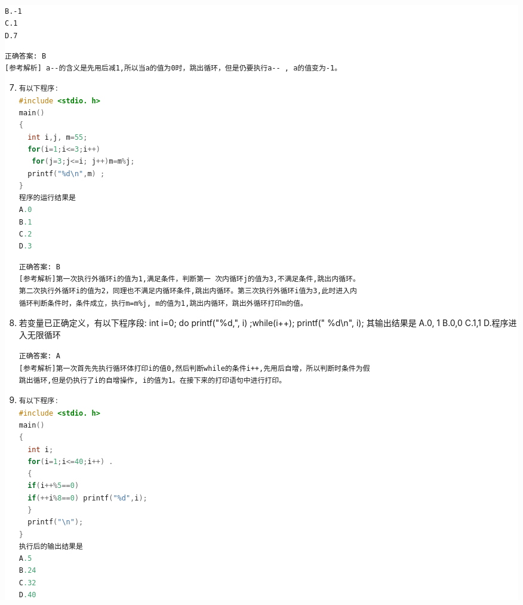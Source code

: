    ```
   B.-1
   C.1
   D.7
   ```
   ```
   正确答案: B
   [参考解析] a--的含义是先用后减1,所以当a的值为0时，跳出循环，但是仍要执行a-- , a的值变为-1。
   ```
7. ```cpp
   有以下程序:
   #include <stdio. h>
   main()
   {
     int i,j, m=55;
     for(i=1;i<=3;i++)
      for(j=3;j<=i; j++)m=m%j;
     printf("%d\n",m) ;
   }
   程序的运行结果是
   A.0
   B.1
   C.2
   D.3
   ```
   ```
   正确答案: B
   [参考解析]第一次执行外循环i的值为1,满足条件，判断第一 次内循环j的值为3,不满足条件,跳出内循环。
   第二次执行外循环i的值为2，同理也不满足内循环条件,跳出内循环。第三次执行外循环i值为3,此时进入内
   循环判断条件时，条件成立，执行m=m%j, m的值为1,跳出内循环，跳出外循环打印m的值。
   ```
8. 若变量已正确定义，有以下程序段:
   int i=0;
   do printf("%d,", i) ;while(i++);
   printf(" %d\n", i);
   其输出结果是
   A.0, 1
   B.0,0
   C.1,1
   D.程序进入无限循环

   ```
   正确答案: A
   [参考解析]第一次首先先执行循环体打印i的值0,然后判断while的条件i++,先用后自增，所以判断时条件为假
   跳出循环,但是仍执行了i的自增操作, i的值为1。在接下来的打印语句中进行打印。
   ```
9. ```cpp
   有以下程序:
   #include <stdio. h>
   main()
   {
     int i;
     for(i=1;i<=40;i++) .
     {
     if(i++%5==0)
     if(++i%8==0) printf("%d",i);
     }
     printf("\n");
   }
   执行后的输出结果是
   A.5
   B.24
   C.32
   D.40
   ```
   ```
   ```